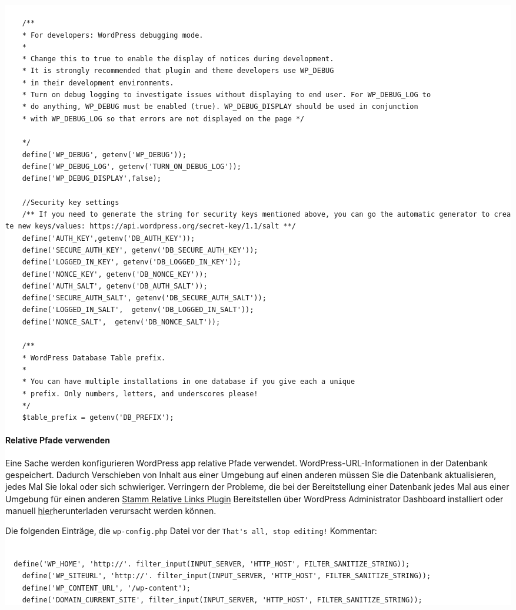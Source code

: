 ``` <?php
    
    /**
    * For developers: WordPress debugging mode.
    *
    * Change this to true to enable the display of notices during development.
    * It is strongly recommended that plugin and theme developers use WP_DEBUG
    * in their development environments.
    * Turn on debug logging to investigate issues without displaying to end user. For WP_DEBUG_LOG to
    * do anything, WP_DEBUG must be enabled (true). WP_DEBUG_DISPLAY should be used in conjunction
    * with WP_DEBUG_LOG so that errors are not displayed on the page */
    
    */
    define('WP_DEBUG', getenv('WP_DEBUG'));
    define('WP_DEBUG_LOG', getenv('TURN_ON_DEBUG_LOG'));
    define('WP_DEBUG_DISPLAY',false);
    
    //Security key settings
    /** If you need to generate the string for security keys mentioned above, you can go the automatic generator to create new keys/values: https://api.wordpress.org/secret-key/1.1/salt **/
    define('AUTH_KEY',getenv('DB_AUTH_KEY'));
    define('SECURE_AUTH_KEY', getenv('DB_SECURE_AUTH_KEY'));
    define('LOGGED_IN_KEY', getenv('DB_LOGGED_IN_KEY'));
    define('NONCE_KEY', getenv('DB_NONCE_KEY'));
    define('AUTH_SALT', getenv('DB_AUTH_SALT'));
    define('SECURE_AUTH_SALT', getenv('DB_SECURE_AUTH_SALT'));
    define('LOGGED_IN_SALT',  getenv('DB_LOGGED_IN_SALT'));
    define('NONCE_SALT',  getenv('DB_NONCE_SALT'));
    
    /**
    * WordPress Database Table prefix.
    *
    * You can have multiple installations in one database if you give each a unique
    * prefix. Only numbers, letters, and underscores please!
    */
    $table_prefix = getenv('DB_PREFIX');
```

#### <a name="use-relative-paths"></a>Relative Pfade verwenden
Eine Sache werden konfigurieren WordPress app relative Pfade verwendet. WordPress-URL-Informationen in der Datenbank gespeichert. Dadurch Verschieben von Inhalt aus einer Umgebung auf einen anderen müssen Sie die Datenbank aktualisieren, jedes Mal Sie lokal oder sich schwieriger. Verringern der Probleme, die bei der Bereitstellung einer Datenbank jedes Mal aus einer Umgebung für einen anderen [Stamm Relative Links Plugin](https://wordpress.org/plugins/root-relative-urls/) Bereitstellen über WordPress Administrator Dashboard installiert oder manuell [hier](https://downloads.wordpress.org/plugin/root-relative-urls.zip)herunterladen verursacht werden können.


Die folgenden Einträge, die `wp-config.php` Datei vor der `That's all, stop editing!` Kommentar:

```

  define('WP_HOME', 'http://'. filter_input(INPUT_SERVER, 'HTTP_HOST', FILTER_SANITIZE_STRING));
    define('WP_SITEURL', 'http://'. filter_input(INPUT_SERVER, 'HTTP_HOST', FILTER_SANITIZE_STRING));
    define('WP_CONTENT_URL', '/wp-content');
    define('DOMAIN_CURRENT_SITE', filter_input(INPUT_SERVER, 'HTTP_HOST', FILTER_SANITIZE_STRING));
```
